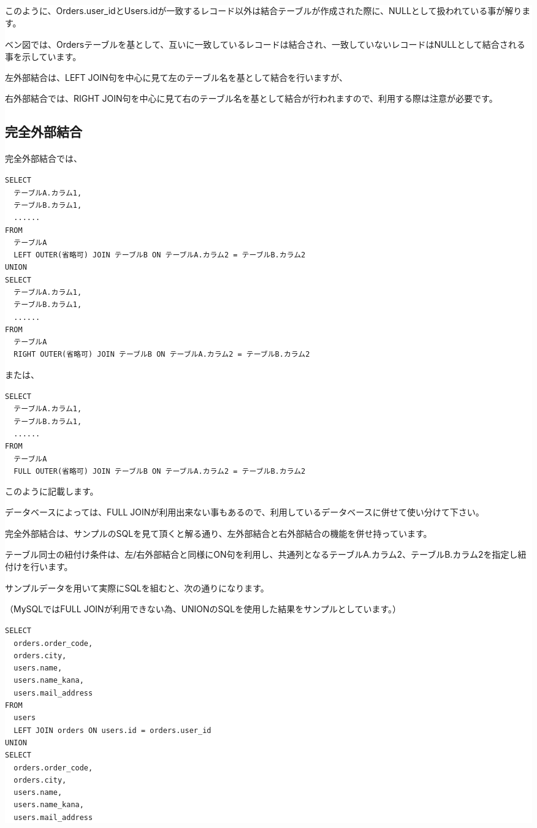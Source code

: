 このように、Orders.user_idとUsers.idが一致するレコード以外は結合テーブルが作成された際に、NULLとして扱われている事が解ります。

ベン図では、Ordersテーブルを基として、互いに一致しているレコードは結合され、一致していないレコードはNULLとして結合される事を示しています。

左外部結合は、LEFT JOIN句を中心に見て左のテーブル名を基として結合を行いますが、

右外部結合では、RIGHT JOIN句を中心に見て右のテーブル名を基として結合が行われますので、利用する際は注意が必要です。

## 完全外部結合
完全外部結合では、

```
SELECT
  テーブルA.カラム1,
  テーブルB.カラム1,
  ......
FROM
  テーブルA
  LEFT OUTER(省略可) JOIN テーブルB ON テーブルA.カラム2 = テーブルB.カラム2
UNION
SELECT
  テーブルA.カラム1,
  テーブルB.カラム1,
  ......
FROM
  テーブルA
  RIGHT OUTER(省略可) JOIN テーブルB ON テーブルA.カラム2 = テーブルB.カラム2
```

または、
```
SELECT
  テーブルA.カラム1,
  テーブルB.カラム1,
  ......
FROM
  テーブルA
  FULL OUTER(省略可) JOIN テーブルB ON テーブルA.カラム2 = テーブルB.カラム2
```

このように記載します。

データベースによっては、FULL JOINが利用出来ない事もあるので、利用しているデータベースに併せて使い分けて下さい。

完全外部結合は、サンプルのSQLを見て頂くと解る通り、左外部結合と右外部結合の機能を併せ持っています。

テーブル同士の紐付け条件は、左/右外部結合と同様にON句を利用し、共通列となるテーブルA.カラム2、テーブルB.カラム2を指定し紐付けを行います。

サンプルデータを用いて実際にSQLを組むと、次の通りになります。

（MySQLではFULL JOINが利用できない為、UNIONのSQLを使用した結果をサンプルとしています。）

```
SELECT
  orders.order_code,
  orders.city,
  users.name,
  users.name_kana,
  users.mail_address
FROM
  users
  LEFT JOIN orders ON users.id = orders.user_id
UNION
SELECT
  orders.order_code,
  orders.city,
  users.name,
  users.name_kana,
  users.mail_address
```